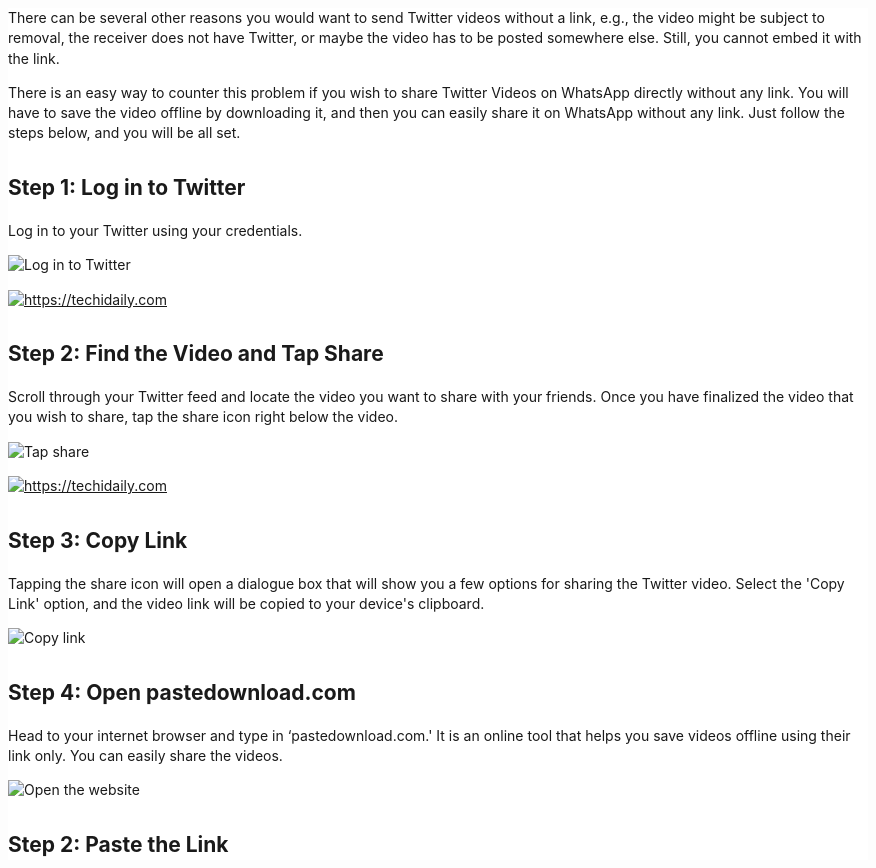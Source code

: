 There can be several other reasons you would want to send Twitter videos without a link, e.g., the video might be subject to removal, the receiver does not have Twitter, or maybe the video has to be posted somewhere else. Still, you cannot embed it with the link.

There is an easy way to counter this problem if you wish to share Twitter Videos on WhatsApp directly without any link. You will have to save the video offline by downloading it, and then you can easily share it on WhatsApp without any link. Just follow the steps below, and you will be all set.

## Step 1: Log in to Twitter

Log in to your Twitter using your credentials.

![Log in to Twitter](https://images.wondershare.com/filmora/article-images/2022/02/share-twitter-videos-whatsapp-7.jpg)


<a href="https://aligracehair.sjv.io/c/5597632/1918719/19272" target="_top" id="1918719">
  <img src="//a.impactradius-go.com/display-ad/19272-1918719" border="0" alt="https://techidaily.com" width="728" height="90"/>
</a>
<img height="0" width="0" src="https://aligracehair.sjv.io/i/5597632/1918719/19272" style="position:absolute;visibility:hidden;" border="0" />


## Step 2: Find the Video and Tap Share

Scroll through your Twitter feed and locate the video you want to share with your friends. Once you have finalized the video that you wish to share, tap the share icon right below the video.

![Tap share](https://images.wondershare.com/filmora/article-images/2022/02/share-twitter-videos-whatsapp-8.jpg)


<a href="https://imp.i357552.net/c/5597632/1001446/11832" target="_top" id="1001446">
  <img src="//a.impactradius-go.com/display-ad/11832-1001446" border="0" alt="https://techidaily.com" width="728" height="90"/>
</a>
<img height="0" width="0" src="https://imp.i357552.net/i/5597632/1001446/11832" style="position:absolute;visibility:hidden;" border="0" />


## Step 3: Copy Link

Tapping the share icon will open a dialogue box that will show you a few options for sharing the Twitter video. Select the 'Copy Link' option, and the video link will be copied to your device's clipboard.

![Copy link](https://images.wondershare.com/filmora/article-images/2022/02/share-twitter-videos-whatsapp-9.jpg)

## Step 4: Open pastedownload.com

Head to your internet browser and type in ‘pastedownload.com.' It is an online tool that helps you save videos offline using their link only. You can easily share the videos.

![Open the website](https://images.wondershare.com/filmora/article-images/2022/02/share-twitter-videos-whatsapp-10.jpg)

## Step 2: Paste the Link
